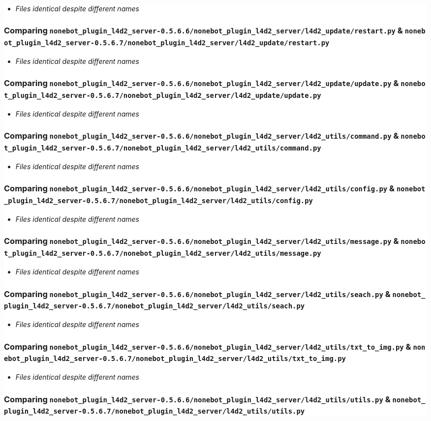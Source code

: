  * *Files identical despite different names*

### Comparing `nonebot_plugin_l4d2_server-0.5.6.6/nonebot_plugin_l4d2_server/l4d2_update/restart.py` & `nonebot_plugin_l4d2_server-0.5.6.7/nonebot_plugin_l4d2_server/l4d2_update/restart.py`

 * *Files identical despite different names*

### Comparing `nonebot_plugin_l4d2_server-0.5.6.6/nonebot_plugin_l4d2_server/l4d2_update/update.py` & `nonebot_plugin_l4d2_server-0.5.6.7/nonebot_plugin_l4d2_server/l4d2_update/update.py`

 * *Files identical despite different names*

### Comparing `nonebot_plugin_l4d2_server-0.5.6.6/nonebot_plugin_l4d2_server/l4d2_utils/command.py` & `nonebot_plugin_l4d2_server-0.5.6.7/nonebot_plugin_l4d2_server/l4d2_utils/command.py`

 * *Files identical despite different names*

### Comparing `nonebot_plugin_l4d2_server-0.5.6.6/nonebot_plugin_l4d2_server/l4d2_utils/config.py` & `nonebot_plugin_l4d2_server-0.5.6.7/nonebot_plugin_l4d2_server/l4d2_utils/config.py`

 * *Files identical despite different names*

### Comparing `nonebot_plugin_l4d2_server-0.5.6.6/nonebot_plugin_l4d2_server/l4d2_utils/message.py` & `nonebot_plugin_l4d2_server-0.5.6.7/nonebot_plugin_l4d2_server/l4d2_utils/message.py`

 * *Files identical despite different names*

### Comparing `nonebot_plugin_l4d2_server-0.5.6.6/nonebot_plugin_l4d2_server/l4d2_utils/seach.py` & `nonebot_plugin_l4d2_server-0.5.6.7/nonebot_plugin_l4d2_server/l4d2_utils/seach.py`

 * *Files identical despite different names*

### Comparing `nonebot_plugin_l4d2_server-0.5.6.6/nonebot_plugin_l4d2_server/l4d2_utils/txt_to_img.py` & `nonebot_plugin_l4d2_server-0.5.6.7/nonebot_plugin_l4d2_server/l4d2_utils/txt_to_img.py`

 * *Files identical despite different names*

### Comparing `nonebot_plugin_l4d2_server-0.5.6.6/nonebot_plugin_l4d2_server/l4d2_utils/utils.py` & `nonebot_plugin_l4d2_server-0.5.6.7/nonebot_plugin_l4d2_server/l4d2_utils/utils.py`
